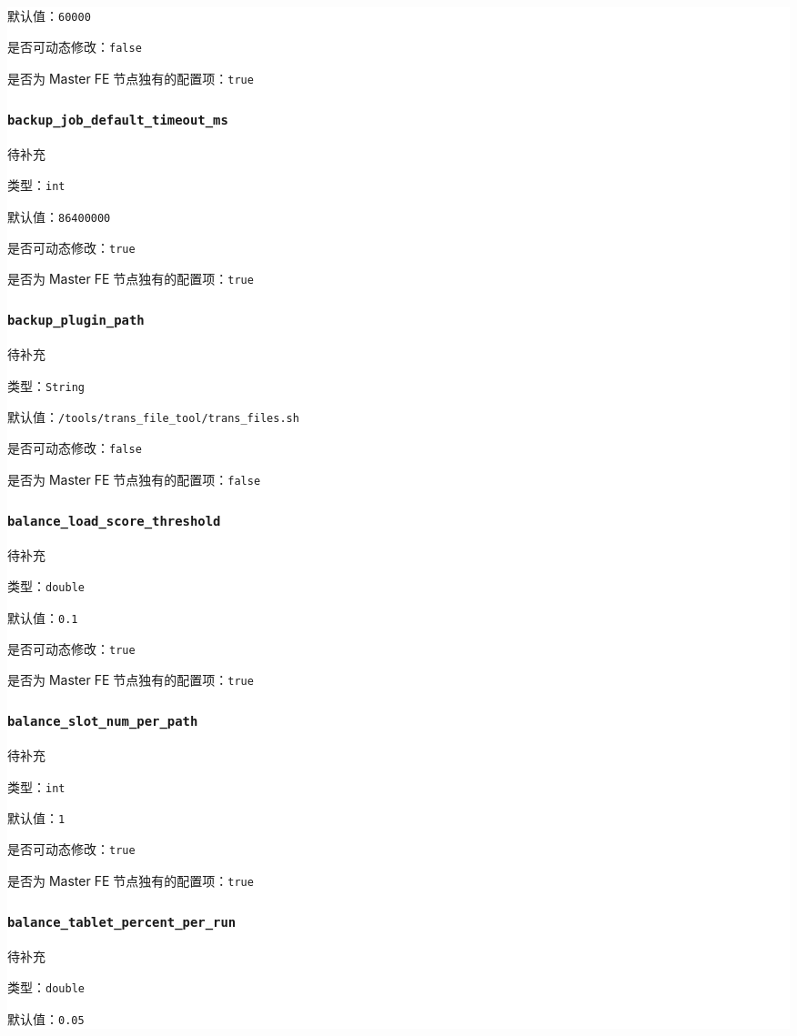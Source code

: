 默认值：`60000`

是否可动态修改：`false`

是否为 Master FE 节点独有的配置项：`true`

### `backup_job_default_timeout_ms`

待补充

类型：`int`

默认值：`86400000`

是否可动态修改：`true`

是否为 Master FE 节点独有的配置项：`true`

### `backup_plugin_path`

待补充

类型：`String`

默认值：`/tools/trans_file_tool/trans_files.sh`

是否可动态修改：`false`

是否为 Master FE 节点独有的配置项：`false`

### `balance_load_score_threshold`

待补充

类型：`double`

默认值：`0.1`

是否可动态修改：`true`

是否为 Master FE 节点独有的配置项：`true`

### `balance_slot_num_per_path`

待补充

类型：`int`

默认值：`1`

是否可动态修改：`true`

是否为 Master FE 节点独有的配置项：`true`

### `balance_tablet_percent_per_run`

待补充

类型：`double`

默认值：`0.05`
